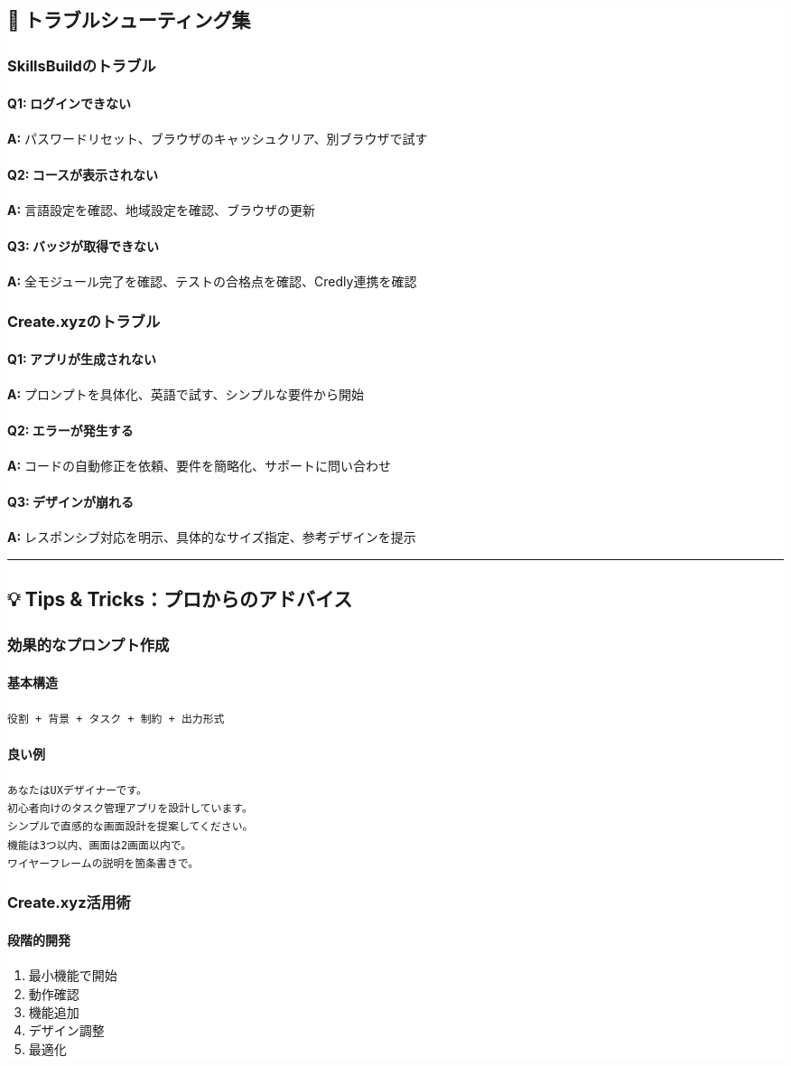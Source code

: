 
## 🔧 トラブルシューティング集

### SkillsBuildのトラブル

#### Q1: ログインできない
**A:** パスワードリセット、ブラウザのキャッシュクリア、別ブラウザで試す

#### Q2: コースが表示されない
**A:** 言語設定を確認、地域設定を確認、ブラウザの更新

#### Q3: バッジが取得できない
**A:** 全モジュール完了を確認、テストの合格点を確認、Credly連携を確認

### Create.xyzのトラブル

#### Q1: アプリが生成されない
**A:** プロンプトを具体化、英語で試す、シンプルな要件から開始

#### Q2: エラーが発生する
**A:** コードの自動修正を依頼、要件を簡略化、サポートに問い合わせ

#### Q3: デザインが崩れる
**A:** レスポンシブ対応を明示、具体的なサイズ指定、参考デザインを提示

---

## 💡 Tips & Tricks：プロからのアドバイス

### 効果的なプロンプト作成

#### 基本構造
```
役割 + 背景 + タスク + 制約 + 出力形式
```

#### 良い例
```
あなたはUXデザイナーです。
初心者向けのタスク管理アプリを設計しています。
シンプルで直感的な画面設計を提案してください。
機能は3つ以内、画面は2画面以内で。
ワイヤーフレームの説明を箇条書きで。
```

### Create.xyz活用術

#### 段階的開発
1. 最小機能で開始
2. 動作確認
3. 機能追加
4. デザイン調整
5. 最適化
